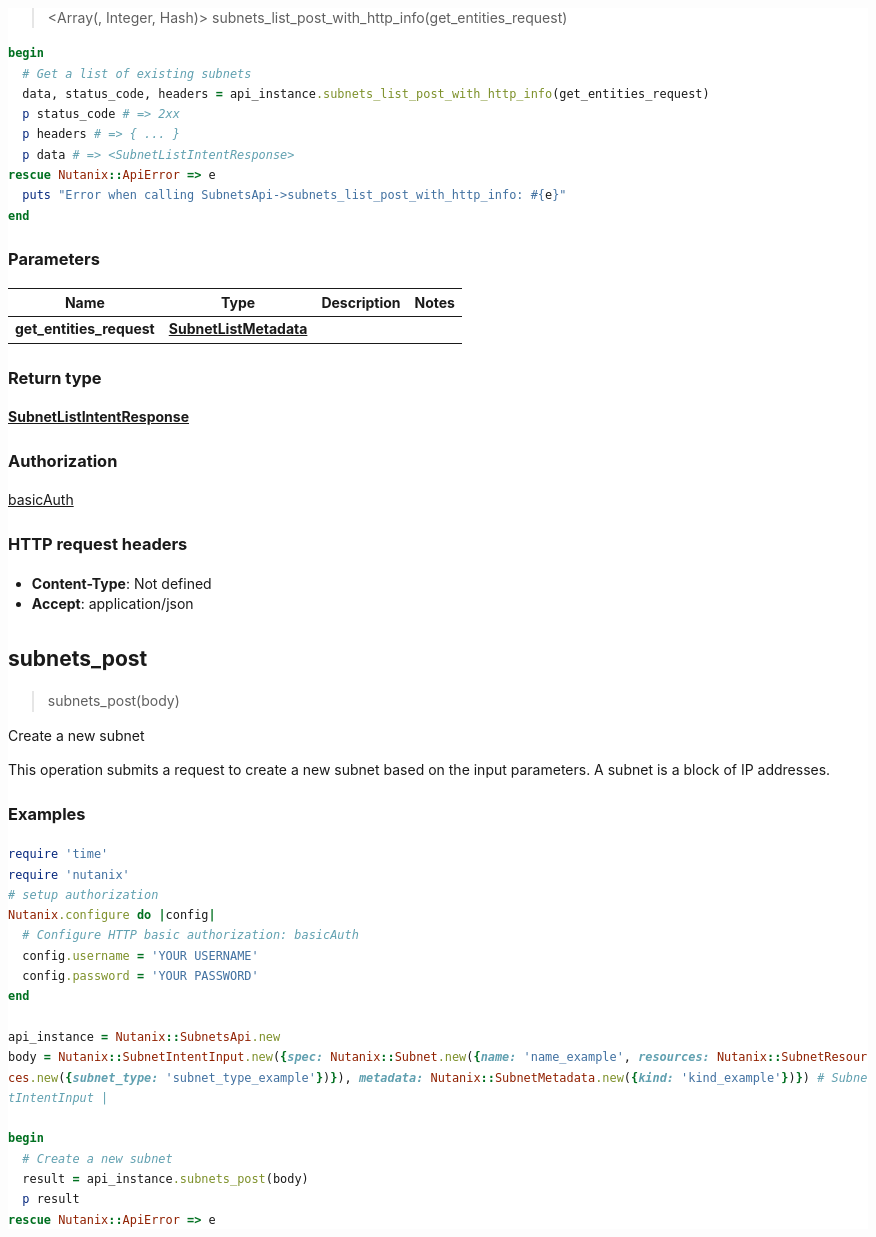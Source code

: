 > <Array(<SubnetListIntentResponse>, Integer, Hash)> subnets_list_post_with_http_info(get_entities_request)

```ruby
begin
  # Get a list of existing subnets
  data, status_code, headers = api_instance.subnets_list_post_with_http_info(get_entities_request)
  p status_code # => 2xx
  p headers # => { ... }
  p data # => <SubnetListIntentResponse>
rescue Nutanix::ApiError => e
  puts "Error when calling SubnetsApi->subnets_list_post_with_http_info: #{e}"
end
```

### Parameters

| Name | Type | Description | Notes |
| ---- | ---- | ----------- | ----- |
| **get_entities_request** | [**SubnetListMetadata**](SubnetListMetadata.md) |  |  |

### Return type

[**SubnetListIntentResponse**](SubnetListIntentResponse.md)

### Authorization

[basicAuth](../README.md#basicAuth)

### HTTP request headers

- **Content-Type**: Not defined
- **Accept**: application/json


## subnets_post

> <SubnetIntentResponse> subnets_post(body)

Create a new subnet

This operation submits a request to create a new subnet based on the input parameters. A subnet is a block of IP addresses. 

### Examples

```ruby
require 'time'
require 'nutanix'
# setup authorization
Nutanix.configure do |config|
  # Configure HTTP basic authorization: basicAuth
  config.username = 'YOUR USERNAME'
  config.password = 'YOUR PASSWORD'
end

api_instance = Nutanix::SubnetsApi.new
body = Nutanix::SubnetIntentInput.new({spec: Nutanix::Subnet.new({name: 'name_example', resources: Nutanix::SubnetResources.new({subnet_type: 'subnet_type_example'})}), metadata: Nutanix::SubnetMetadata.new({kind: 'kind_example'})}) # SubnetIntentInput | 

begin
  # Create a new subnet
  result = api_instance.subnets_post(body)
  p result
rescue Nutanix::ApiError => e
```